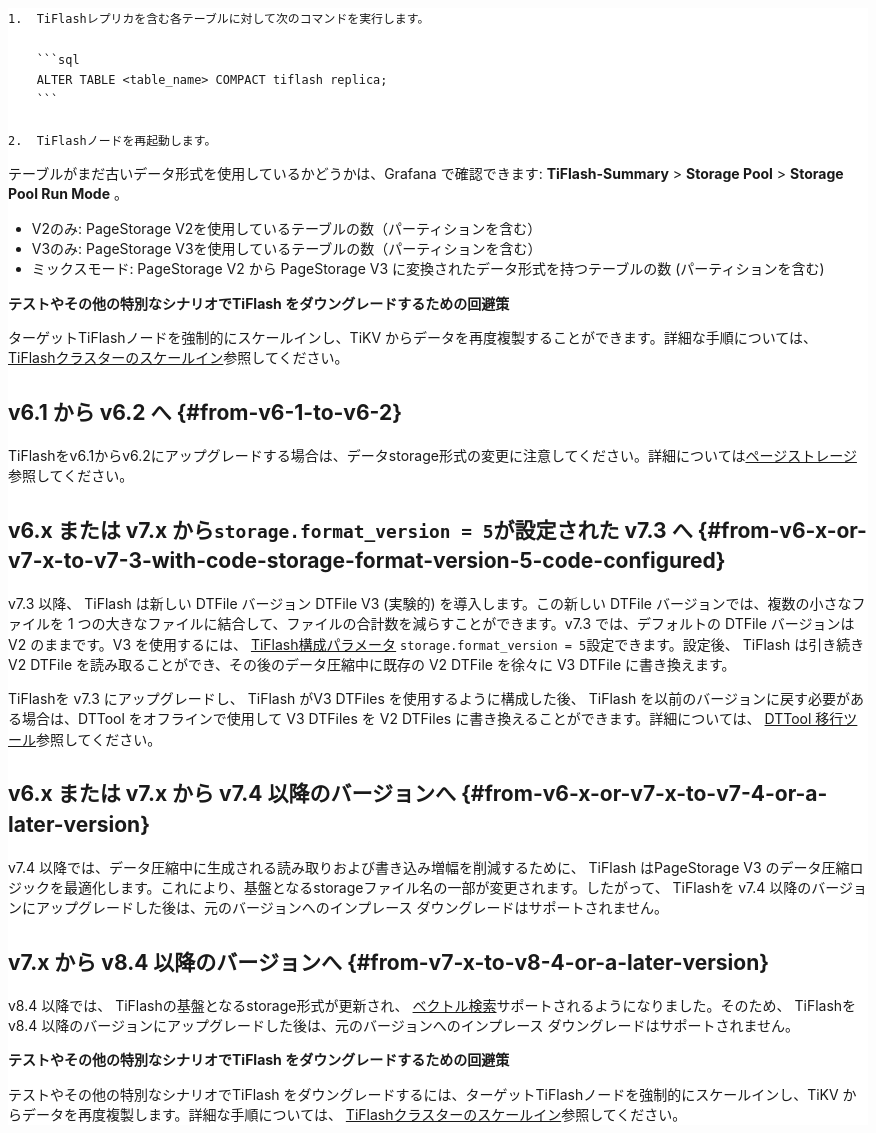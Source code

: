     1.  TiFlashレプリカを含む各テーブルに対して次のコマンドを実行します。

        ```sql
        ALTER TABLE <table_name> COMPACT tiflash replica;
        ```

    2.  TiFlashノードを再起動します。

テーブルがまだ古いデータ形式を使用しているかどうかは、Grafana で確認できます: **TiFlash-Summary** &gt; **Storage Pool** &gt; **Storage Pool Run Mode** 。

-   V2のみ: PageStorage V2を使用しているテーブルの数（パーティションを含む）
-   V3のみ: PageStorage V3を使用しているテーブルの数（パーティションを含む）
-   ミックスモード: PageStorage V2 から PageStorage V3 に変換されたデータ形式を持つテーブルの数 (パーティションを含む)

**テストやその他の特別なシナリオでTiFlash をダウングレードするための回避策**

ターゲットTiFlashノードを強制的にスケールインし、TiKV からデータを再度複製することができます。詳細な手順については、 [TiFlashクラスターのスケールイン](/scale-tidb-using-tiup.md#scale-in-a-tiflash-cluster)参照してください。

## v6.1 から v6.2 へ {#from-v6-1-to-v6-2}

TiFlashをv6.1からv6.2にアップグレードする場合は、データstorage形式の変更に注意してください。詳細については[ページストレージ](#pagestorage)参照してください。

## v6.x または v7.x から<code>storage.format_version = 5</code>が設定された v7.3 へ {#from-v6-x-or-v7-x-to-v7-3-with-code-storage-format-version-5-code-configured}

v7.3 以降、 TiFlash は新しい DTFile バージョン DTFile V3 (実験的) を導入します。この新しい DTFile バージョンでは、複数の小さなファイルを 1 つの大きなファイルに結合して、ファイルの合計数を減らすことができます。v7.3 では、デフォルトの DTFile バージョンは V2 のままです。V3 を使用するには、 [TiFlash構成パラメータ](/tiflash/tiflash-configuration.md) `storage.format_version = 5`設定できます。設定後、 TiFlash は引き続き V2 DTFile を読み取ることができ、その後のデータ圧縮中に既存の V2 DTFile を徐々に V3 DTFile に書き換えます。

TiFlashを v7.3 にアップグレードし、 TiFlash がV3 DTFiles を使用するように構成した後、 TiFlash を以前のバージョンに戻す必要がある場合は、DTTool をオフラインで使用して V3 DTFiles を V2 DTFiles に書き換えることができます。詳細については、 [DTTool 移行ツール](/tiflash/tiflash-command-line-flags.md#dttool-migrate)参照してください。

## v6.x または v7.x から v7.4 以降のバージョンへ {#from-v6-x-or-v7-x-to-v7-4-or-a-later-version}

v7.4 以降では、データ圧縮中に生成される読み取りおよび書き込み増幅を削減するために、 TiFlash はPageStorage V3 のデータ圧縮ロジックを最適化します。これにより、基盤となるstorageファイル名の一部が変更されます。したがって、 TiFlashを v7.4 以降のバージョンにアップグレードした後は、元のバージョンへのインプレース ダウングレードはサポートされません。

## v7.x から v8.4 以降のバージョンへ {#from-v7-x-to-v8-4-or-a-later-version}

v8.4 以降では、 TiFlashの基盤となるstorage形式が更新され、 [ベクトル検索](/vector-search-overview.md)サポートされるようになりました。そのため、 TiFlashを v8.4 以降のバージョンにアップグレードした後は、元のバージョンへのインプレース ダウングレードはサポートされません。

**テストやその他の特別なシナリオでTiFlash をダウングレードするための回避策**

テストやその他の特別なシナリオでTiFlash をダウングレードするには、ターゲットTiFlashノードを強制的にスケールインし、TiKV からデータを再度複製します。詳細な手順については、 [TiFlashクラスターのスケールイン](/scale-tidb-using-tiup.md#scale-in-a-tiflash-cluster)参照してください。
